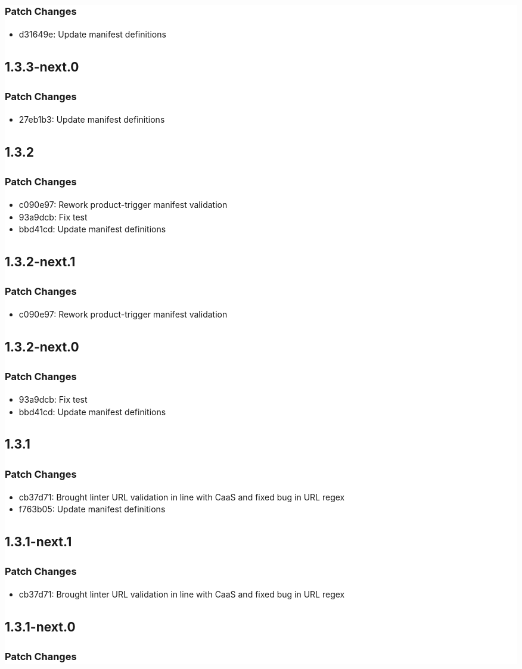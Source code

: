 ### Patch Changes

- d31649e: Update manifest definitions

## 1.3.3-next.0

### Patch Changes

- 27eb1b3: Update manifest definitions

## 1.3.2

### Patch Changes

- c090e97: Rework product-trigger manifest validation
- 93a9dcb: Fix test
- bbd41cd: Update manifest definitions

## 1.3.2-next.1

### Patch Changes

- c090e97: Rework product-trigger manifest validation

## 1.3.2-next.0

### Patch Changes

- 93a9dcb: Fix test
- bbd41cd: Update manifest definitions

## 1.3.1

### Patch Changes

- cb37d71: Brought linter URL validation in line with CaaS and fixed bug in URL regex
- f763b05: Update manifest definitions

## 1.3.1-next.1

### Patch Changes

- cb37d71: Brought linter URL validation in line with CaaS and fixed bug in URL regex

## 1.3.1-next.0

### Patch Changes
